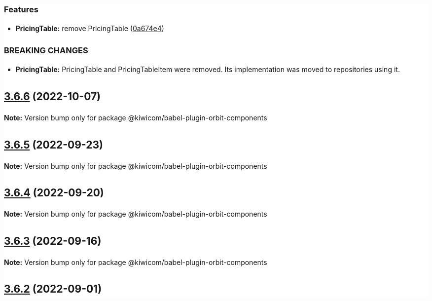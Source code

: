 
### Features

* **PricingTable:** remove PricingTable ([0a674e4](https://github.com/kiwicom/orbit/commit/0a674e4fbdcd09d8d9271b6310bf229b53e64029))


### BREAKING CHANGES

* **PricingTable:** PricingTable and PricingTableItem were removed.
Its implementation was moved to repositories using it.





## [3.6.6](https://github.com/kiwicom/orbit/compare/@kiwicom/babel-plugin-orbit-components@3.6.5...@kiwicom/babel-plugin-orbit-components@3.6.6) (2022-10-07)

**Note:** Version bump only for package @kiwicom/babel-plugin-orbit-components





## [3.6.5](https://github.com/kiwicom/orbit/compare/@kiwicom/babel-plugin-orbit-components@3.6.4...@kiwicom/babel-plugin-orbit-components@3.6.5) (2022-09-23)

**Note:** Version bump only for package @kiwicom/babel-plugin-orbit-components





## [3.6.4](https://github.com/kiwicom/orbit/compare/@kiwicom/babel-plugin-orbit-components@3.6.3...@kiwicom/babel-plugin-orbit-components@3.6.4) (2022-09-20)

**Note:** Version bump only for package @kiwicom/babel-plugin-orbit-components





## [3.6.3](https://github.com/kiwicom/orbit/compare/@kiwicom/babel-plugin-orbit-components@3.6.2...@kiwicom/babel-plugin-orbit-components@3.6.3) (2022-09-16)

**Note:** Version bump only for package @kiwicom/babel-plugin-orbit-components





## [3.6.2](https://github.com/kiwicom/orbit/compare/@kiwicom/babel-plugin-orbit-components@3.6.1...@kiwicom/babel-plugin-orbit-components@3.6.2) (2022-09-01)
